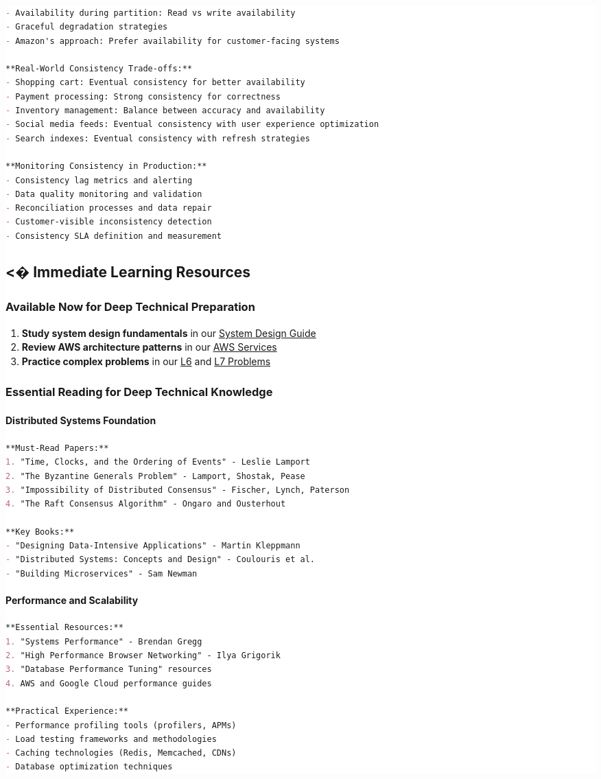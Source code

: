 ```markdown
- Availability during partition: Read vs write availability
- Graceful degradation strategies
- Amazon's approach: Prefer availability for customer-facing systems

**Real-World Consistency Trade-offs:**
- Shopping cart: Eventual consistency for better availability
- Payment processing: Strong consistency for correctness
- Inventory management: Balance between accuracy and availability
- Social media feeds: Eventual consistency with user experience optimization
- Search indexes: Eventual consistency with refresh strategies

**Monitoring Consistency in Production:**
- Consistency lag metrics and alerting
- Data quality monitoring and validation
- Reconciliation processes and data repair
- Customer-visible inconsistency detection
- Consistency SLA definition and measurement
```

## <� Immediate Learning Resources

### Available Now for Deep Technical Preparation

1. **Study system design fundamentals** in our [System Design Guide](../system-design/index.md)
2. **Review AWS architecture patterns** in our [AWS Services](../system-design/aws-services.md)
3. **Practice complex problems** in our [L6](../system-design/l6-problems.md) and [L7 Problems](../system-design/l7-problems.md)

### Essential Reading for Deep Technical Knowledge

#### Distributed Systems Foundation
```markdown
**Must-Read Papers:**
1. "Time, Clocks, and the Ordering of Events" - Leslie Lamport
2. "The Byzantine Generals Problem" - Lamport, Shostak, Pease
3. "Impossibility of Distributed Consensus" - Fischer, Lynch, Paterson
4. "The Raft Consensus Algorithm" - Ongaro and Ousterhout

**Key Books:**
- "Designing Data-Intensive Applications" - Martin Kleppmann
- "Distributed Systems: Concepts and Design" - Coulouris et al.
- "Building Microservices" - Sam Newman
```

#### Performance and Scalability
```markdown
**Essential Resources:**
1. "Systems Performance" - Brendan Gregg
2. "High Performance Browser Networking" - Ilya Grigorik
3. "Database Performance Tuning" resources
4. AWS and Google Cloud performance guides

**Practical Experience:**
- Performance profiling tools (profilers, APMs)
- Load testing frameworks and methodologies
- Caching technologies (Redis, Memcached, CDNs)
- Database optimization techniques
```
